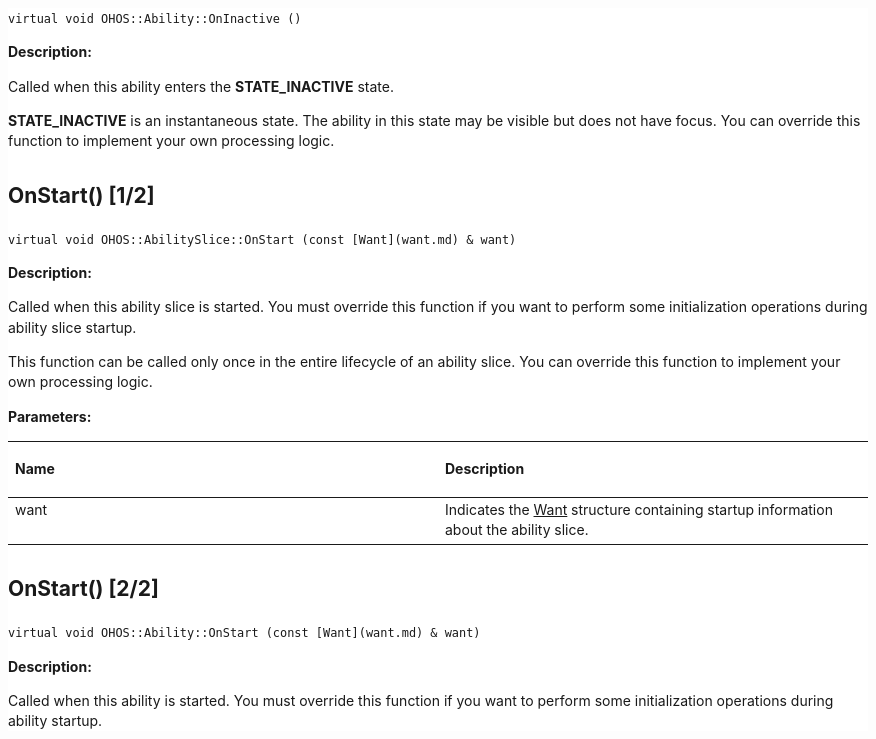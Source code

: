 ```
virtual void OHOS::Ability::OnInactive ()
```

 **Description:**

Called when this ability enters the  **STATE\_INACTIVE**  state. 

**STATE\_INACTIVE**  is an instantaneous state. The ability in this state may be visible but does not have focus. You can override this function to implement your own processing logic. 

## OnStart\(\) \[1/2\]<a name="gad3ffda54b710b0b86e54bd6c13efae98"></a>

```
virtual void OHOS::AbilitySlice::OnStart (const [Want](want.md) & want)
```

 **Description:**

Called when this ability slice is started. You must override this function if you want to perform some initialization operations during ability slice startup. 

This function can be called only once in the entire lifecycle of an ability slice. You can override this function to implement your own processing logic. 

**Parameters:**

<a name="table715234981084826"></a>
<table><thead align="left"><tr id="row1248988080084826"><th class="cellrowborder" valign="top" width="50%" id="mcps1.1.3.1.1"><p id="p921013983084826"><a name="p921013983084826"></a><a name="p921013983084826"></a>Name</p>
</th>
<th class="cellrowborder" valign="top" width="50%" id="mcps1.1.3.1.2"><p id="p28150133084826"><a name="p28150133084826"></a><a name="p28150133084826"></a>Description</p>
</th>
</tr>
</thead>
<tbody><tr id="row1818781738084826"><td class="cellrowborder" valign="top" width="50%" headers="mcps1.1.3.1.1 ">want</td>
<td class="cellrowborder" valign="top" width="50%" headers="mcps1.1.3.1.2 ">Indicates the <a href="want.md">Want</a> structure containing startup information about the ability slice. </td>
</tr>
</tbody>
</table>

## OnStart\(\) \[2/2\]<a name="ga4d016d42397f33c7710db8544581c757"></a>

```
virtual void OHOS::Ability::OnStart (const [Want](want.md) & want)
```

 **Description:**

Called when this ability is started. You must override this function if you want to perform some initialization operations during ability startup. 
